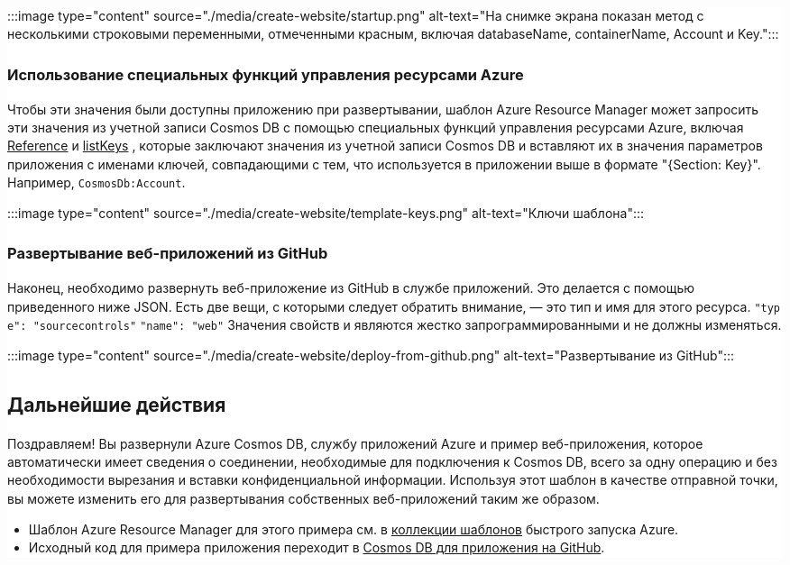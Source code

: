 :::image type="content" source="./media/create-website/startup.png" alt-text="На снимке экрана показан метод с несколькими строковыми переменными, отмеченными красным, включая databaseName, containerName, Account и Key.":::

### <a name="using-special-azure-resource-management-functions"></a>Использование специальных функций управления ресурсами Azure

Чтобы эти значения были доступны приложению при развертывании, шаблон Azure Resource Manager может запросить эти значения из учетной записи Cosmos DB с помощью специальных функций управления ресурсами Azure, включая [Reference](../azure-resource-manager/templates/template-functions-resource.md#reference) и [listKeys](../azure-resource-manager/templates/template-functions-resource.md#listkeys) , которые заключают значения из учетной записи Cosmos DB и вставляют их в значения параметров приложения с именами ключей, совпадающими с тем, что используется в приложении выше в формате "{Section: Key}". Например, `CosmosDb:Account`.

:::image type="content" source="./media/create-website/template-keys.png" alt-text="Ключи шаблона":::

### <a name="deploying-web-apps-from-github"></a>Развертывание веб-приложений из GitHub

Наконец, необходимо развернуть веб-приложение из GitHub в службе приложений. Это делается с помощью приведенного ниже JSON. Есть две вещи, с которыми следует обратить внимание, — это тип и имя для этого ресурса. `"type": "sourcecontrols"` `"name": "web"` Значения свойств и являются жестко запрограммированными и не должны изменяться.

:::image type="content" source="./media/create-website/deploy-from-github.png" alt-text="Развертывание из GitHub":::

## <a name="next-steps"></a>Дальнейшие действия

Поздравляем! Вы развернули Azure Cosmos DB, службу приложений Azure и пример веб-приложения, которое автоматически имеет сведения о соединении, необходимые для подключения к Cosmos DB, всего за одну операцию и без необходимости вырезания и вставки конфиденциальной информации. Используя этот шаблон в качестве отправной точки, вы можете изменить его для развертывания собственных веб-приложений таким же образом.

* Шаблон Azure Resource Manager для этого примера см. в [коллекции шаблонов](https://github.com/Azure/azure-quickstart-templates/tree/master/101-cosmosdb-webapp) быстрого запуска Azure.
* Исходный код для примера приложения переходит в [Cosmos DB для приложения на GitHub](https://github.com/Azure-Samples/cosmos-dotnet-core-todo-app).
